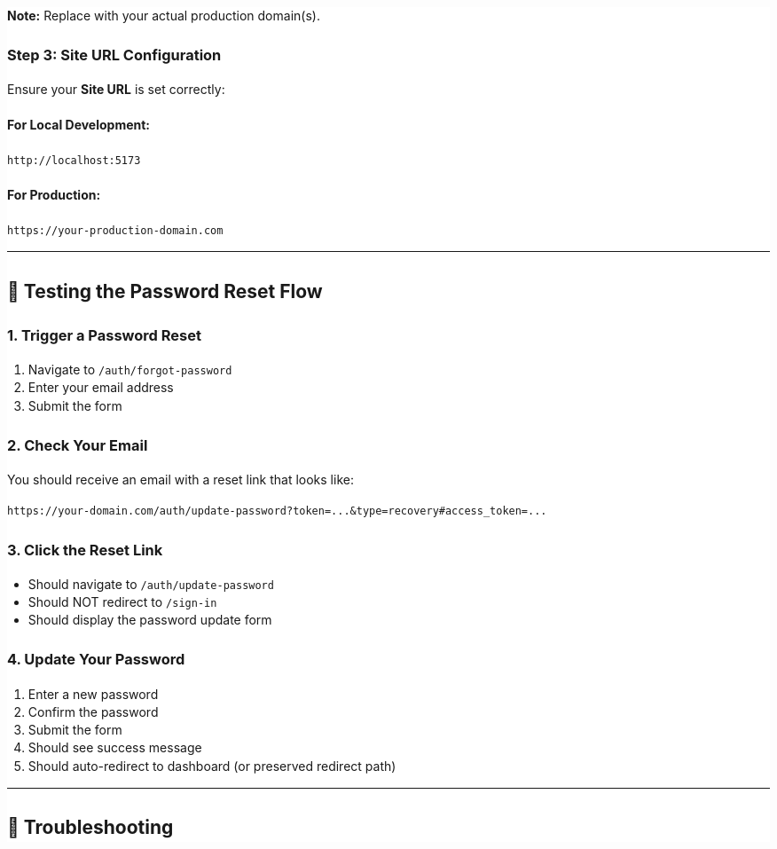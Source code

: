 **Note:** Replace with your actual production domain(s).

### Step 3: Site URL Configuration

Ensure your **Site URL** is set correctly:

#### For Local Development:

```
http://localhost:5173
```

#### For Production:

```
https://your-production-domain.com
```

---

## 🧪 Testing the Password Reset Flow

### 1. Trigger a Password Reset

1. Navigate to `/auth/forgot-password`
2. Enter your email address
3. Submit the form

### 2. Check Your Email

You should receive an email with a reset link that looks like:

```
https://your-domain.com/auth/update-password?token=...&type=recovery#access_token=...
```

### 3. Click the Reset Link

- Should navigate to `/auth/update-password`
- Should NOT redirect to `/sign-in`
- Should display the password update form

### 4. Update Your Password

1. Enter a new password
2. Confirm the password
3. Submit the form
4. Should see success message
5. Should auto-redirect to dashboard (or preserved redirect path)

---

## 🐛 Troubleshooting
